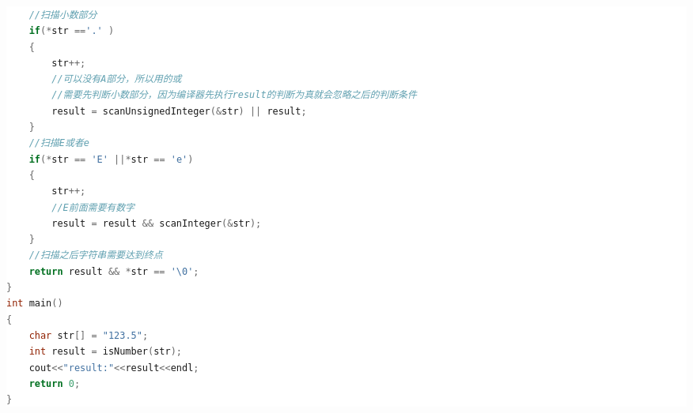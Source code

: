 ```C++
    //扫描小数部分
    if(*str =='.' )
    {
        str++;
        //可以没有A部分，所以用的或
		//需要先判断小数部分，因为编译器先执行result的判断为真就会忽略之后的判断条件
        result = scanUnsignedInteger(&str) || result; 	
    }
    //扫描E或者e
    if(*str == 'E' ||*str == 'e')
    {
        str++;
        //E前面需要有数字
        result = result && scanInteger(&str);
    }
    //扫描之后字符串需要达到终点
    return result && *str == '\0';
}
int main()
{
	char str[] = "123.5";
	int result = isNumber(str);
	cout<<"result:"<<result<<endl;
	return 0;
}

```

